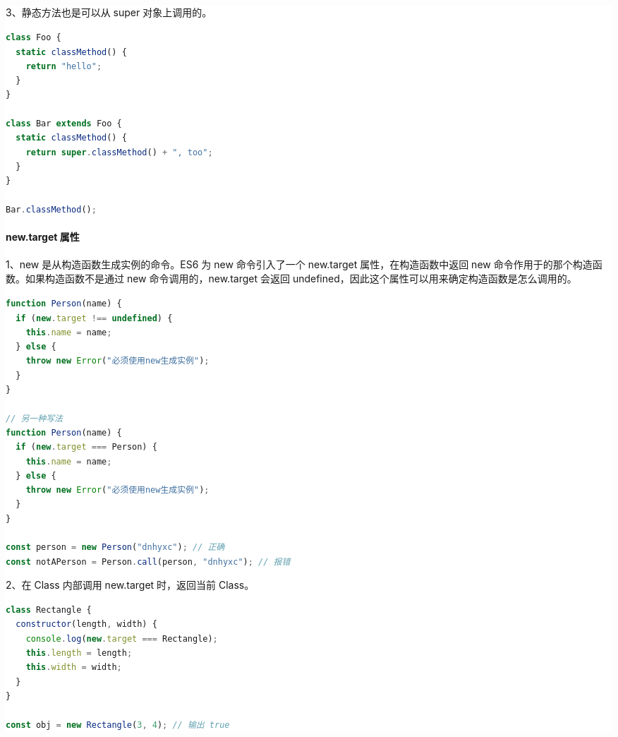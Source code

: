3、静态方法也是可以从 super 对象上调用的。

```js
class Foo {
  static classMethod() {
    return "hello";
  }
}

class Bar extends Foo {
  static classMethod() {
    return super.classMethod() + ", too";
  }
}

Bar.classMethod();
```

#### new.target 属性

1、new 是从构造函数生成实例的命令。ES6 为 new 命令引入了一个 new.target 属性，在构造函数中返回 new 命令作用于的那个构造函数。如果构造函数不是通过 new 命令调用的，new.target 会返回 undefined，因此这个属性可以用来确定构造函数是怎么调用的。

```js
function Person(name) {
  if (new.target !== undefined) {
    this.name = name;
  } else {
    throw new Error("必须使用new生成实例");
  }
}

// 另一种写法
function Person(name) {
  if (new.target === Person) {
    this.name = name;
  } else {
    throw new Error("必须使用new生成实例");
  }
}

const person = new Person("dnhyxc"); // 正确
const notAPerson = Person.call(person, "dnhyxc"); // 报错
```

2、在 Class 内部调用 new.target 时，返回当前 Class。

```js
class Rectangle {
  constructor(length, width) {
    console.log(new.target === Rectangle);
    this.length = length;
    this.width = width;
  }
}

const obj = new Rectangle(3, 4); // 输出 true
```
